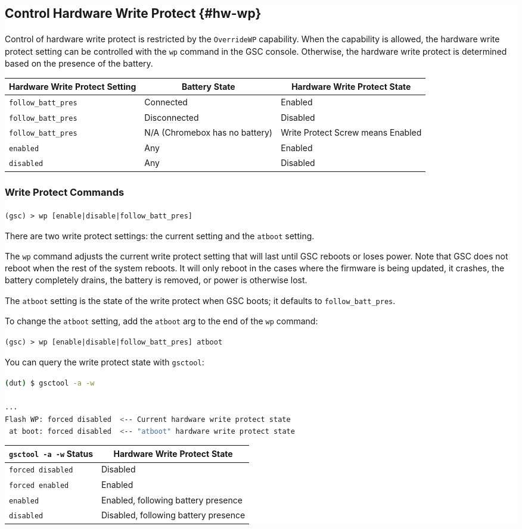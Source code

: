## Control Hardware Write Protect {#hw-wp}

Control of hardware write protect is restricted by the `OverrideWP` capability.
When the capability is allowed, the hardware write protect setting can be
controlled with the `wp` command in the GSC console. Otherwise, the hardware
write protect is determined based on the presence of the battery.

Hardware Write Protect Setting | Battery State                  | Hardware Write Protect State
------------------------------ | ------------------------------ | ----------------------------
`follow_batt_pres`             | Connected                      | Enabled
`follow_batt_pres`             | Disconnected                   | Disabled
`follow_batt_pres`             | N/A (Chromebox has no battery) | Write Protect Screw means Enabled
`enabled`                      | Any                            | Enabled
`disabled`                     | Any                            | Disabled

### Write Protect Commands

```
(gsc) > wp [enable|disable|follow_batt_pres]
```

There are two write protect settings: the current setting and the `atboot`
setting.

The `wp` command adjusts the current write protect setting that will last until
GSC reboots or loses power. Note that GSC does not reboot when the rest of the
system reboots. It will only reboot in the cases where the firmware is being
updated, it crashes, the battery completely drains, the battery is removed, or
power is otherwise lost.

The `atboot` setting is the state of the write protect when GSC boots; it
defaults to `follow_batt_pres`.

To change the `atboot` setting, add the `atboot` arg to the end of the `wp`
command:

```
(gsc) > wp [enable|disable|follow_batt_pres] atboot
```

You can query the write protect state with `gsctool`:

```bash
(dut) $ gsctool -a -w

...
Flash WP: forced disabled  <-- Current hardware write protect state
 at boot: forced disabled  <-- "atboot" hardware write protect state

```

`gsctool -a -w` Status | Hardware Write Protect State
---------------------- | ------------------------------------
`forced disabled`      | Disabled
`forced enabled`       | Enabled
`enabled`              | Enabled, following battery presence
`disabled`             | Disabled, following battery presence


[Case Closed Debugging]: ./case_closed_debugging.md
[chromeos-cr50 ebuild]: https://chromium.googlesource.com/chromiumos/overlays/chromiumos-overlay/+/refs/heads/main/chromeos-base/chromeos-cr50/chromeos-cr50-0.0.1.ebuild
[chromeos-ti50 ebuild]: https://chromium.googlesource.com/chromiumos/overlays/chromiumos-overlay/+/refs/heads/main/chromeos-base/chromeos-ti50/chromeos-ti50-0.0.1.ebuild
[Developer Mode]: https://chromium.googlesource.com/chromiumos/docs/+/main/developer_mode.md#dev-mode
[Recovery Mode]: https://chromium.googlesource.com/chromiumos/docs/+/main/debug_buttons.md
[Servo]: https://chromium.googlesource.com/chromiumos/third_party/hdctools/+/main/docs/servo.md
[`servod`]: https://chromium.googlesource.com/chromiumos/third_party/hdctools/+/main/docs/servo.md
[Type-C Servo v4]: https://chromium.googlesource.com/chromiumos/third_party/hdctools/+/main/docs/servo_v4.md
[update servo v4]: https://chromium.googlesource.com/chromiumos/third_party/hdctools/+/main/docs/servo_v4.md#updating-firmware
[Suzy-Q]: https://chromium.googlesource.com/chromiumos/third_party/hdctools/+/main/docs/ccd.md#SuzyQ-SuzyQable
[`hdctools`]: https://chromium.googlesource.com/chromiumos/third_party/hdctools/+/refs/heads/main/README.md
[`FlashAP`]: #flashap
[flashing the AP firmware]: #flashap
[flashap]: #flashap
[Flashing the AP Special Cases]: #flashap-special-cases
[`FlashEC`]: #flashec
[flashing the EC firmware]: #flashec
[`OverrideWP`]: #hw-wp
[`Always`]: #cap-priv
[`IfOpened`]: #cap-priv
[`Open`]: #cap-priv
[`Locked`]: #cap-priv
[`Unlocked`]: #cap-priv
[Updating Cr50]: #updating-cr50
[CCD Open Without Booting the Device]: #ccd-open-no-boot
[cap]: #cap
[consoles]: #consoles
[hw-wp]: #hw-wp
[`flash_ec`]: https://chromium.googlesource.com/chromiumos/platform/ec/+/main/util/flash_ec
[CCD Open]: #ccd-open
[`flashrom`]: https://chromium.googlesource.com/chromiumos/third_party/flashrom/+/main/README.chromiumos
[speed up the flashing process]: #speed-up-ap-flash
[this bug]: https://issuetracker.google.com/149420712
[semver]: https://semver.org/
[`usb_console`]: https://chromium.googlesource.com/chromiumos/platform/ec/+/main/extra/usb_serial/console.py